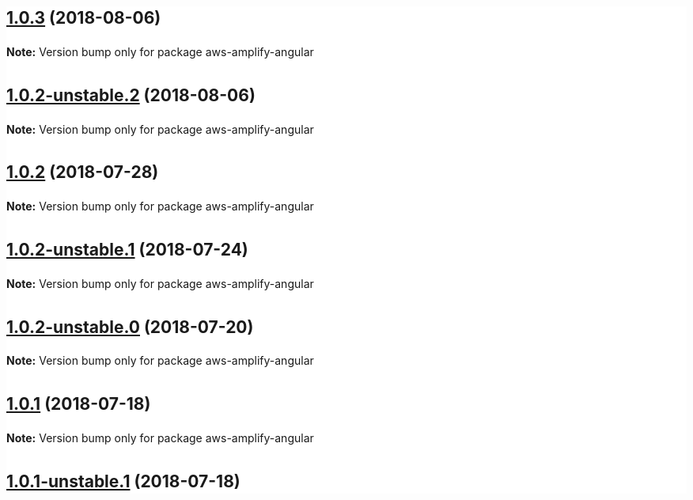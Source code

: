<a name="1.0.3"></a>

## [1.0.3](https://github.com/aws-amplify/amplify-js/compare/aws-amplify-angular@1.0.2-unstable.2...aws-amplify-angular@1.0.3) (2018-08-06)

**Note:** Version bump only for package aws-amplify-angular

<a name="1.0.2-unstable.2"></a>

## [1.0.2-unstable.2](https://github.com/aws-amplify/amplify-js/compare/aws-amplify-angular@1.0.2...aws-amplify-angular@1.0.2-unstable.2) (2018-08-06)

**Note:** Version bump only for package aws-amplify-angular

<a name="1.0.2"></a>

## [1.0.2](https://github.com/aws-amplify/amplify-js/compare/aws-amplify-angular@1.0.2-unstable.1...aws-amplify-angular@1.0.2) (2018-07-28)

**Note:** Version bump only for package aws-amplify-angular

<a name="1.0.2-unstable.1"></a>

## [1.0.2-unstable.1](https://github.com/aws-amplify/amplify-js/compare/aws-amplify-angular@1.0.2-unstable.0...aws-amplify-angular@1.0.2-unstable.1) (2018-07-24)

**Note:** Version bump only for package aws-amplify-angular

<a name="1.0.2-unstable.0"></a>

## [1.0.2-unstable.0](https://github.com/aws-amplify/amplify-js/compare/aws-amplify-angular@1.0.1...aws-amplify-angular@1.0.2-unstable.0) (2018-07-20)

**Note:** Version bump only for package aws-amplify-angular

<a name="1.0.1"></a>

## [1.0.1](https://github.com/aws-amplify/amplify-js/compare/aws-amplify-angular@1.0.1-unstable.1...aws-amplify-angular@1.0.1) (2018-07-18)

**Note:** Version bump only for package aws-amplify-angular

<a name="1.0.1-unstable.1"></a>

## [1.0.1-unstable.1](https://github.com/aws-amplify/amplify-js/compare/aws-amplify-angular@1.0.1...aws-amplify-angular@1.0.1-unstable.1) (2018-07-18)
